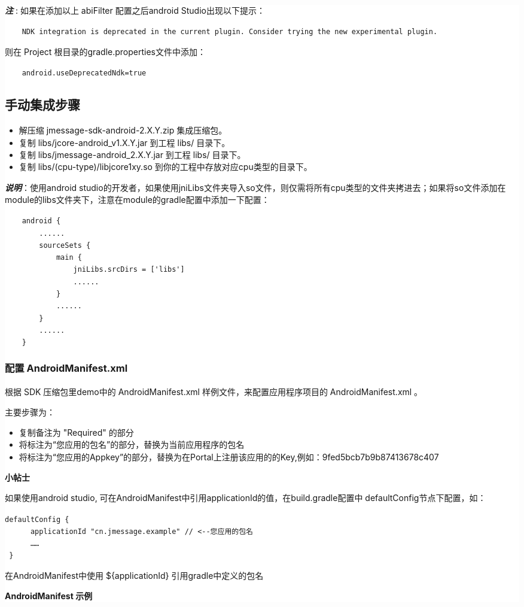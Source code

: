         
***注*** : 如果在添加以上 abiFilter 配置之后android Studio出现以下提示：

        NDK integration is deprecated in the current plugin. Consider trying the new experimental plugin.
则在 Project 根目录的gradle.properties文件中添加：

        android.useDeprecatedNdk=true


## 手动集成步骤

+ 解压缩 jmessage-sdk-android-2.X.Y.zip 集成压缩包。
+ 复制 libs/jcore-android_v1.X.Y.jar 到工程 libs/ 目录下。
+ 复制 libs/jmessage-android_2.X.Y.jar 到工程 libs/ 目录下。
+ 复制 libs/(cpu-type)/libjcore1xy.so 到你的工程中存放对应cpu类型的目录下。


***说明***：使用android studio的开发者，如果使用jniLibs文件夹导入so文件，则仅需将所有cpu类型的文件夹拷进去；如果将so文件添加在module的libs文件夹下，注意在module的gradle配置中添加一下配置：

       
        android {
            ......
            sourceSets {
                main {
                    jniLibs.srcDirs = ['libs']
                    ......
                }
                ......
            }
            ......
        }

### 配置 AndroidManifest.xml

根据 SDK 压缩包里demo中的 AndroidManifest.xml 样例文件，来配置应用程序项目的 AndroidManifest.xml 。

主要步骤为：

+ 复制备注为 "Required" 的部分
+ 将标注为“您应用的包名”的部分，替换为当前应用程序的包名
+ 将标注为“您应用的Appkey”的部分，替换为在Portal上注册该应用的的Key,例如：9fed5bcb7b9b87413678c407

**小帖士**

如果使用android studio, 可在AndroidManifest中引用applicationId的值，在build.gradle配置中 defaultConfig节点下配置，如：

```
defaultConfig {
      applicationId "cn.jmessage.example" // <--您应用的包名
      ……
 }

```

在AndroidManifest中使用 ${applicationId} 引用gradle中定义的包名


**AndroidManifest 示例**


[3]: https://docs.jiguang.cn/jpush/client/Android/android_guide/
[4]: mailto:support@jiguang.cn
[5]: https://community.jiguang.cn/